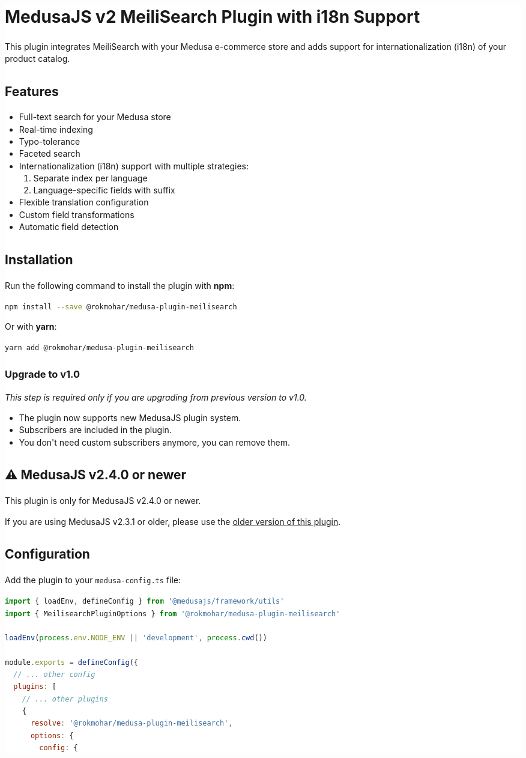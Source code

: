 # MedusaJS v2 MeiliSearch Plugin with i18n Support

This plugin integrates MeiliSearch with your Medusa e-commerce store and adds support for internationalization (i18n) of your product catalog.

## Features

- Full-text search for your Medusa store
- Real-time indexing
- Typo-tolerance
- Faceted search
- Internationalization (i18n) support with multiple strategies:
  1. Separate index per language
  2. Language-specific fields with suffix
- Flexible translation configuration
- Custom field transformations
- Automatic field detection

## Installation

Run the following command to install the plugin with **npm**:

```bash
npm install --save @rokmohar/medusa-plugin-meilisearch
```

Or with **yarn**:

```bash
yarn add @rokmohar/medusa-plugin-meilisearch
```

### Upgrade to v1.0

_This step is required only if you are upgrading from previous version to v1.0._

- The plugin now supports new MedusaJS plugin system.
- Subscribers are included in the plugin.
- You don't need custom subscribers anymore, you can remove them.

## ⚠️ MedusaJS v2.4.0 or newer

This plugin is only for MedusaJS v2.4.0 or newer.

If you are using MedusaJS v2.3.1 or older, please use the [older version of this plugin](https://github.com/rokmohar/medusa-plugin-meilisearch/tree/v0.2.1).

## Configuration

Add the plugin to your `medusa-config.ts` file:

```js
import { loadEnv, defineConfig } from '@medusajs/framework/utils'
import { MeilisearchPluginOptions } from '@rokmohar/medusa-plugin-meilisearch'

loadEnv(process.env.NODE_ENV || 'development', process.cwd())

module.exports = defineConfig({
  // ... other config
  plugins: [
    // ... other plugins
    {
      resolve: '@rokmohar/medusa-plugin-meilisearch',
      options: {
        config: {
```